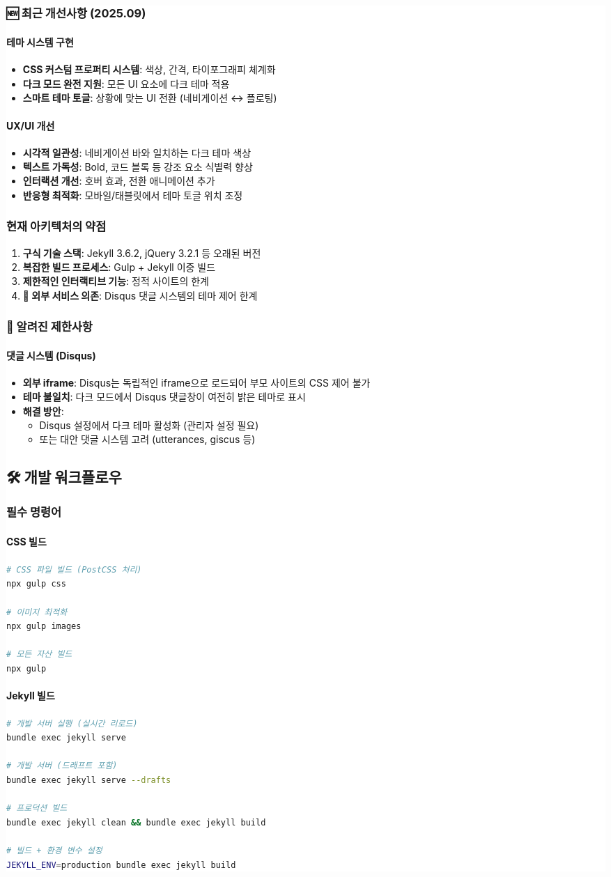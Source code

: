 ### 🆕 최근 개선사항 (2025.09)

#### 테마 시스템 구현
- **CSS 커스텀 프로퍼티 시스템**: 색상, 간격, 타이포그래피 체계화
- **다크 모드 완전 지원**: 모든 UI 요소에 다크 테마 적용
- **스마트 테마 토글**: 상황에 맞는 UI 전환 (네비게이션 ↔ 플로팅)

#### UX/UI 개선
- **시각적 일관성**: 네비게이션 바와 일치하는 다크 테마 색상
- **텍스트 가독성**: Bold, 코드 블록 등 강조 요소 식별력 향상
- **인터랙션 개선**: 호버 효과, 전환 애니메이션 추가
- **반응형 최적화**: 모바일/태블릿에서 테마 토글 위치 조정

### 현재 아키텍처의 약점

1. **구식 기술 스택**: Jekyll 3.6.2, jQuery 3.2.1 등 오래된 버전
2. **복잡한 빌드 프로세스**: Gulp + Jekyll 이중 빌드
3. **제한적인 인터랙티브 기능**: 정적 사이트의 한계
4. **🔄 외부 서비스 의존**: Disqus 댓글 시스템의 테마 제어 한계

### 🔄 알려진 제한사항

#### 댓글 시스템 (Disqus)
- **외부 iframe**: Disqus는 독립적인 iframe으로 로드되어 부모 사이트의 CSS 제어 불가
- **테마 불일치**: 다크 모드에서 Disqus 댓글창이 여전히 밝은 테마로 표시
- **해결 방안**: 
  - Disqus 설정에서 다크 테마 활성화 (관리자 설정 필요)
  - 또는 대안 댓글 시스템 고려 (utterances, giscus 등)

## 🛠️ 개발 워크플로우

### 필수 명령어

#### CSS 빌드
```bash
# CSS 파일 빌드 (PostCSS 처리)
npx gulp css

# 이미지 최적화
npx gulp images

# 모든 자산 빌드
npx gulp
```

#### Jekyll 빌드
```bash
# 개발 서버 실행 (실시간 리로드)
bundle exec jekyll serve

# 개발 서버 (드래프트 포함)
bundle exec jekyll serve --drafts

# 프로덕션 빌드
bundle exec jekyll clean && bundle exec jekyll build

# 빌드 + 환경 변수 설정
JEKYLL_ENV=production bundle exec jekyll build
```
